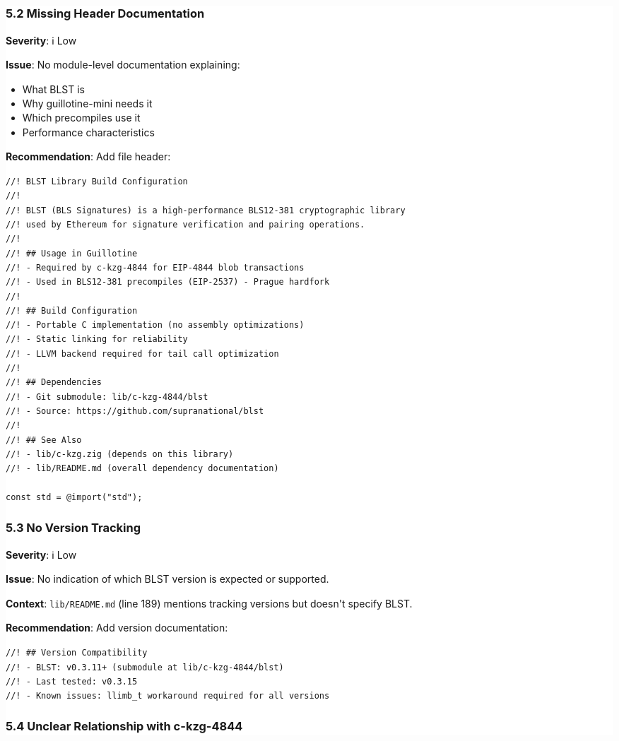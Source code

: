 ### 5.2 Missing Header Documentation

**Severity**: ℹ️ Low

**Issue**: No module-level documentation explaining:
- What BLST is
- Why guillotine-mini needs it
- Which precompiles use it
- Performance characteristics

**Recommendation**: Add file header:
```zig
//! BLST Library Build Configuration
//!
//! BLST (BLS Signatures) is a high-performance BLS12-381 cryptographic library
//! used by Ethereum for signature verification and pairing operations.
//!
//! ## Usage in Guillotine
//! - Required by c-kzg-4844 for EIP-4844 blob transactions
//! - Used in BLS12-381 precompiles (EIP-2537) - Prague hardfork
//!
//! ## Build Configuration
//! - Portable C implementation (no assembly optimizations)
//! - Static linking for reliability
//! - LLVM backend required for tail call optimization
//!
//! ## Dependencies
//! - Git submodule: lib/c-kzg-4844/blst
//! - Source: https://github.com/supranational/blst
//!
//! ## See Also
//! - lib/c-kzg.zig (depends on this library)
//! - lib/README.md (overall dependency documentation)

const std = @import("std");
```

### 5.3 No Version Tracking

**Severity**: ℹ️ Low

**Issue**: No indication of which BLST version is expected or supported.

**Context**: `lib/README.md` (line 189) mentions tracking versions but doesn't specify BLST.

**Recommendation**: Add version documentation:
```zig
//! ## Version Compatibility
//! - BLST: v0.3.11+ (submodule at lib/c-kzg-4844/blst)
//! - Last tested: v0.3.15
//! - Known issues: llimb_t workaround required for all versions
```

### 5.4 Unclear Relationship with c-kzg-4844
